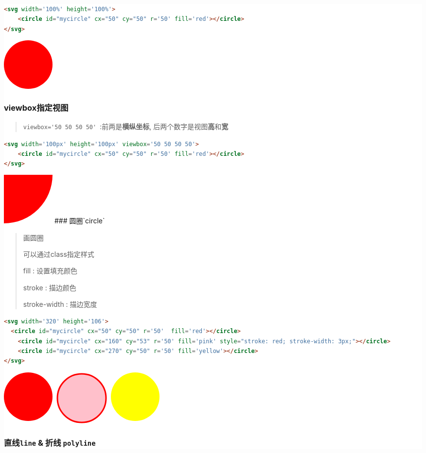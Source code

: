 ```html
<svg width='100%' height='100%'>
    <circle id="mycircle" cx="50" cy="50" r='50' fill='red'></circle>
</svg>
```

<svg width='100px' height='100px'>
    <circle id="mycircle" cx="50" cy="50" r='50' fill='red'></circle>
</svg>


### viewbox指定视图

> `viewbox='50 50 50 50' `:前两是**横纵坐标**, 后两个数字是视图**高**和**宽** 

```html
<svg width='100px' height='100px' viewbox='50 50 50 50'>
    <circle id="mycircle" cx="50" cy="50" r='50' fill='red'></circle>
</svg>
```



<svg width='100px' height='100px' viewbox='50 50 50 50'>
    <circle id="mycircle" cx="50" cy="50" r='50' fill='red'></circle>
</svg>
### 圆圈`circle`

> 画圆圈
>
> 可以通过class指定样式
>
> fill : 设置填充颜色 
>
> stroke : 描边颜色
>
> stroke-width : 描边宽度 
```html
<svg width='320' height='106'>
  <circle id="mycircle" cx="50" cy="50" r='50'  fill='red'></circle>
	<circle id="mycircle" cx="160" cy="53" r='50' fill='pink' style="stroke: red; stroke-width: 3px;"></circle>
	<circle id="mycircle" cx="270" cy="50" r='50' fill='yellow'></circle>
</svg>
```



<svg width='320' height='106'>
  <circle id="mycircle" cx="50" cy="50" r='50'  fill='red'></circle>
	<circle id="mycircle" cx="160" cy="53" r='50' fill='pink' style="stroke: red; stroke-width: 3px;"></circle>
	<circle id="mycircle" cx="270" cy="50" r='50' fill='yellow'></circle>
</svg>

### 直线`line` & 折线 `polyline`
